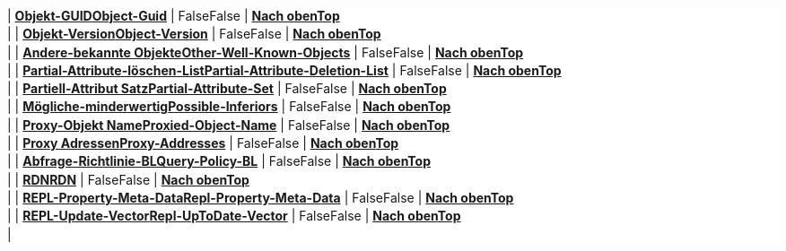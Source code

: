 | [<span data-ttu-id="5255c-331">**Objekt-GUID**</span><span class="sxs-lookup"><span data-stu-id="5255c-331">**Object-Guid**</span></span>](a-objectguid.md)                                         | <span data-ttu-id="5255c-332">False</span><span class="sxs-lookup"><span data-stu-id="5255c-332">False</span></span>     | [<span data-ttu-id="5255c-333">**Nach oben**</span><span class="sxs-lookup"><span data-stu-id="5255c-333">**Top**</span></span>](c-top.md)<br/> |
| [<span data-ttu-id="5255c-334">**Objekt-Version**</span><span class="sxs-lookup"><span data-stu-id="5255c-334">**Object-Version**</span></span>](a-objectversion.md)                                   | <span data-ttu-id="5255c-335">False</span><span class="sxs-lookup"><span data-stu-id="5255c-335">False</span></span>     | [<span data-ttu-id="5255c-336">**Nach oben**</span><span class="sxs-lookup"><span data-stu-id="5255c-336">**Top**</span></span>](c-top.md)<br/> |
| [<span data-ttu-id="5255c-337">**Andere-bekannte Objekte**</span><span class="sxs-lookup"><span data-stu-id="5255c-337">**Other-Well-Known-Objects**</span></span>](a-otherwellknownobjects.md)                 | <span data-ttu-id="5255c-338">False</span><span class="sxs-lookup"><span data-stu-id="5255c-338">False</span></span>     | [<span data-ttu-id="5255c-339">**Nach oben**</span><span class="sxs-lookup"><span data-stu-id="5255c-339">**Top**</span></span>](c-top.md)<br/> |
| [<span data-ttu-id="5255c-340">**Partial-Attribute-löschen-List**</span><span class="sxs-lookup"><span data-stu-id="5255c-340">**Partial-Attribute-Deletion-List**</span></span>](a-partialattributedeletionlist.md)   | <span data-ttu-id="5255c-341">False</span><span class="sxs-lookup"><span data-stu-id="5255c-341">False</span></span>     | [<span data-ttu-id="5255c-342">**Nach oben**</span><span class="sxs-lookup"><span data-stu-id="5255c-342">**Top**</span></span>](c-top.md)<br/> |
| [<span data-ttu-id="5255c-343">**Partiell-Attribut Satz**</span><span class="sxs-lookup"><span data-stu-id="5255c-343">**Partial-Attribute-Set**</span></span>](a-partialattributeset.md)                      | <span data-ttu-id="5255c-344">False</span><span class="sxs-lookup"><span data-stu-id="5255c-344">False</span></span>     | [<span data-ttu-id="5255c-345">**Nach oben**</span><span class="sxs-lookup"><span data-stu-id="5255c-345">**Top**</span></span>](c-top.md)<br/> |
| [<span data-ttu-id="5255c-346">**Mögliche-minderwertig**</span><span class="sxs-lookup"><span data-stu-id="5255c-346">**Possible-Inferiors**</span></span>](a-possibleinferiors.md)                           | <span data-ttu-id="5255c-347">False</span><span class="sxs-lookup"><span data-stu-id="5255c-347">False</span></span>     | [<span data-ttu-id="5255c-348">**Nach oben**</span><span class="sxs-lookup"><span data-stu-id="5255c-348">**Top**</span></span>](c-top.md)<br/> |
| [<span data-ttu-id="5255c-349">**Proxy-Objekt Name**</span><span class="sxs-lookup"><span data-stu-id="5255c-349">**Proxied-Object-Name**</span></span>](a-proxiedobjectname.md)                          | <span data-ttu-id="5255c-350">False</span><span class="sxs-lookup"><span data-stu-id="5255c-350">False</span></span>     | [<span data-ttu-id="5255c-351">**Nach oben**</span><span class="sxs-lookup"><span data-stu-id="5255c-351">**Top**</span></span>](c-top.md)<br/> |
| [<span data-ttu-id="5255c-352">**Proxy Adressen**</span><span class="sxs-lookup"><span data-stu-id="5255c-352">**Proxy-Addresses**</span></span>](a-proxyaddresses.md)                                 | <span data-ttu-id="5255c-353">False</span><span class="sxs-lookup"><span data-stu-id="5255c-353">False</span></span>     | [<span data-ttu-id="5255c-354">**Nach oben**</span><span class="sxs-lookup"><span data-stu-id="5255c-354">**Top**</span></span>](c-top.md)<br/> |
| [<span data-ttu-id="5255c-355">**Abfrage-Richtlinie-BL**</span><span class="sxs-lookup"><span data-stu-id="5255c-355">**Query-Policy-BL**</span></span>](a-querypolicybl.md)                                  | <span data-ttu-id="5255c-356">False</span><span class="sxs-lookup"><span data-stu-id="5255c-356">False</span></span>     | [<span data-ttu-id="5255c-357">**Nach oben**</span><span class="sxs-lookup"><span data-stu-id="5255c-357">**Top**</span></span>](c-top.md)<br/> |
| [<span data-ttu-id="5255c-358">**RDN**</span><span class="sxs-lookup"><span data-stu-id="5255c-358">**RDN**</span></span>](a-name.md)                                                       | <span data-ttu-id="5255c-359">False</span><span class="sxs-lookup"><span data-stu-id="5255c-359">False</span></span>     | [<span data-ttu-id="5255c-360">**Nach oben**</span><span class="sxs-lookup"><span data-stu-id="5255c-360">**Top**</span></span>](c-top.md)<br/> |
| [<span data-ttu-id="5255c-361">**REPL-Property-Meta-Data**</span><span class="sxs-lookup"><span data-stu-id="5255c-361">**Repl-Property-Meta-Data**</span></span>](a-replpropertymetadata.md)                   | <span data-ttu-id="5255c-362">False</span><span class="sxs-lookup"><span data-stu-id="5255c-362">False</span></span>     | [<span data-ttu-id="5255c-363">**Nach oben**</span><span class="sxs-lookup"><span data-stu-id="5255c-363">**Top**</span></span>](c-top.md)<br/> |
| [<span data-ttu-id="5255c-364">**REPL-Update-Vector**</span><span class="sxs-lookup"><span data-stu-id="5255c-364">**Repl-UpToDate-Vector**</span></span>](a-repluptodatevector.md)                        | <span data-ttu-id="5255c-365">False</span><span class="sxs-lookup"><span data-stu-id="5255c-365">False</span></span>     | [<span data-ttu-id="5255c-366">**Nach oben**</span><span class="sxs-lookup"><span data-stu-id="5255c-366">**Top**</span></span>](c-top.md)<br/> |